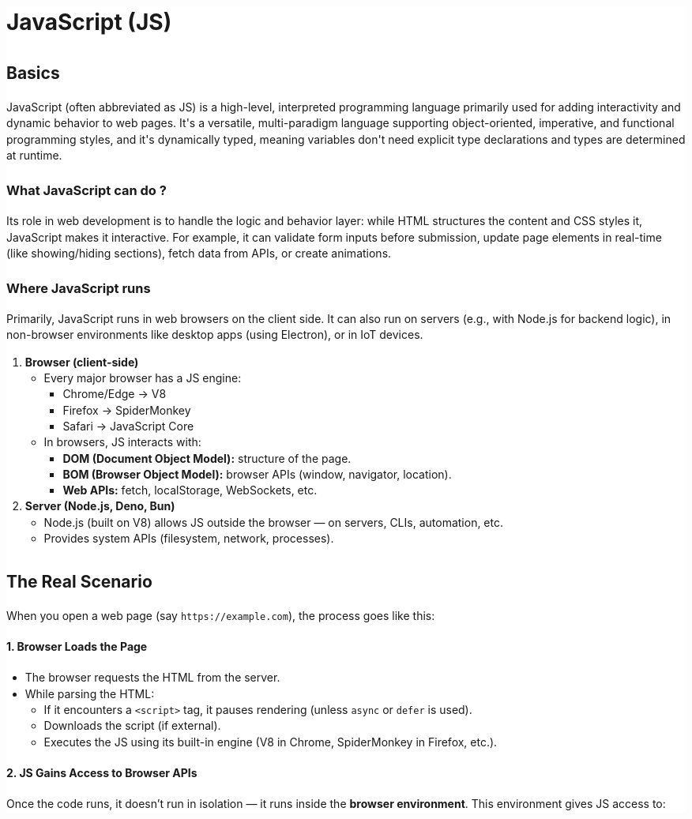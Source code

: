 # JavaScript (JS)

## Basics

JavaScript (often abbreviated as JS) is a high-level, interpreted programming language primarily used for adding interactivity and dynamic behavior to web pages. It's a versatile, multi-paradigm language supporting object-oriented, imperative, and functional programming styles, and it's dynamically typed, meaning variables don't need explicit type declarations and types are determined at runtime.

### What JavaScript can do  ?&#x20;

Its role in web development is to handle the logic and behavior layer: while HTML structures the content and CSS styles it, JavaScript makes it interactive. For example, it can validate form inputs before submission, update page elements in real-time (like showing/hiding sections), fetch data from APIs, or create animations.

### **Where JavaScript runs**

Primarily, JavaScript runs in web browsers on the client side. It can also run on servers (e.g., with Node.js for backend logic), in non-browser environments like desktop apps (using Electron), or in IoT devices.

1. **Browser (client-side)**
   * Every major browser has a JS engine:
     * Chrome/Edge → V8
     * Firefox → SpiderMonkey
     * Safari → JavaScript Core
   * In browsers, JS interacts with:
     * **DOM (Document Object Model):** structure of the page.
     * **BOM (Browser Object Model):** browser APIs (window, navigator, location).
     * **Web APIs:** fetch, localStorage, WebSockets, etc.
2. **Server (Node.js, Deno, Bun)**
   * Node.js (built on V8) allows JS outside the browser — on servers, CLIs, automation, etc.
   * Provides system APIs (filesystem, network, processes).

## The Real Scenario

When you open a web page (say `https://example.com`), the process goes like this:

#### 1. Browser Loads the Page

* The browser requests the HTML from the server.
* While parsing the HTML:
  * If it encounters a `<script>` tag, it pauses rendering (unless `async` or `defer` is used).
  * Downloads the script (if external).
  * Executes the JS using its built-in engine (V8 in Chrome, SpiderMonkey in Firefox, etc.).

#### 2. JS Gains Access to Browser APIs

Once the code runs, it doesn’t run in isolation — it runs inside the **browser environment**. This environment gives JS access to:
